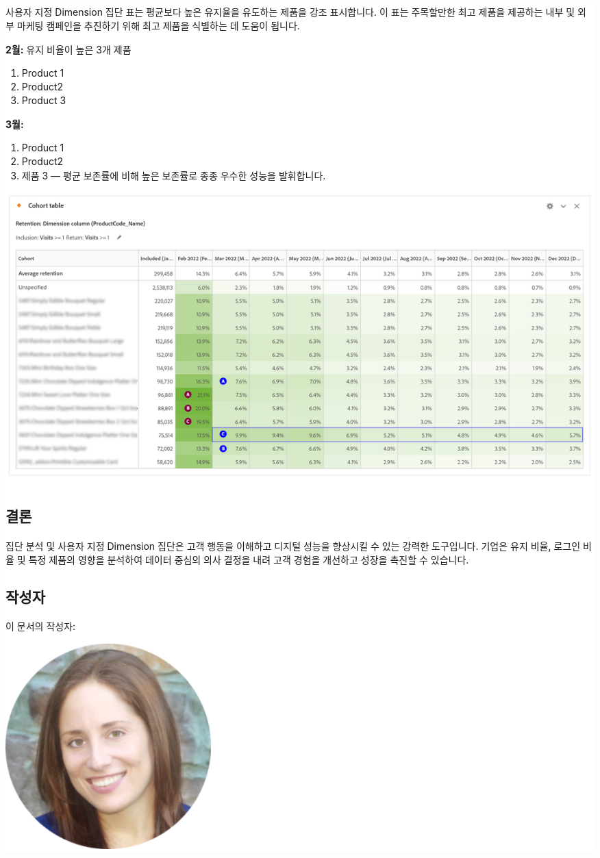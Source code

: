 사용자 지정 Dimension 집단 표는 평균보다 높은 유지율을 유도하는 제품을 강조 표시합니다.  이 표는 주목할만한 최고 제품을 제공하는 내부 및 외부 마케팅 캠페인을 추진하기 위해 최고 제품을 식별하는 데 도움이 됩니다.

**2월:** 유지 비율이 높은 3개 제품

1) Product 1
1) Product2
1) Product 3

**3월:**

1) Product 1
1) Product2
1) 제품 3 — 평균 보존률에 비해 높은 보존률로 종종 우수한 성능을 발휘합니다.

![집단 테이블 5](assets/cohort5.png)

## 결론

집단 분석 및 사용자 지정 Dimension 집단은 고객 행동을 이해하고 디지털 성능을 향상시킬 수 있는 강력한 도구입니다. 기업은 유지 비율, 로그인 비율 및 특정 제품의 영향을 분석하여 데이터 중심의 의사 결정을 내려 고객 경험을 개선하고 성장을 촉진할 수 있습니다.

## 작성자

이 문서의 작성자:

![Jennifer Yacenda](assets/jennifer-yacenda.png)
